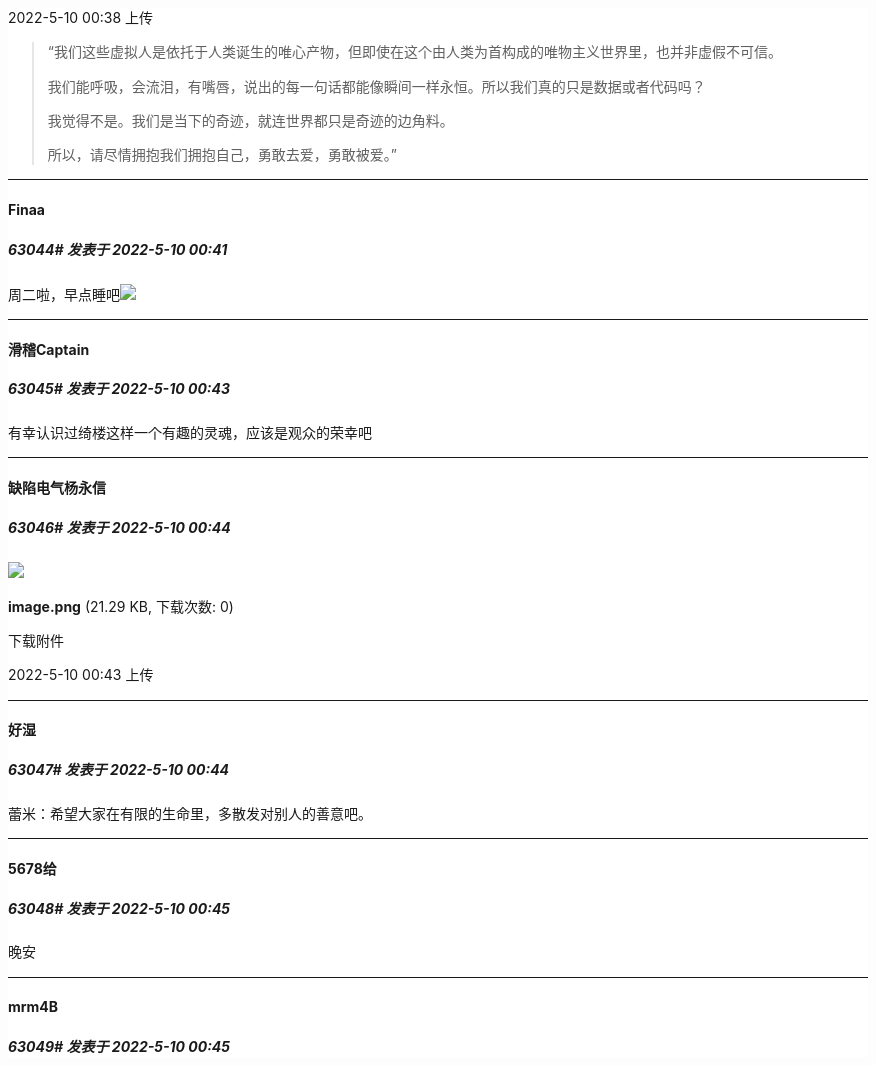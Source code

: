 2022-5-10 00:38 上传

<blockquote>“我们这些虚拟人是依托于人类诞生的唯心产物，但即使在这个由人类为首构成的唯物主义世界里，也并非虚假不可信。

我们能呼吸，会流泪，有嘴唇，说出的每一句话都能像瞬间一样永恒。所以我们真的只是数据或者代码吗？

我觉得不是。我们是当下的奇迹，就连世界都只是奇迹的边角料。

所以，请尽情拥抱我们拥抱自己，勇敢去爱，勇敢被爱。”</blockquote>

*****

####  Finaa  
##### 63044#       发表于 2022-5-10 00:41

周二啦，早点睡吧<img src="https://static.saraba1st.com/image/smiley/face2017/187.png" referrerpolicy="no-referrer">



*****

####  滑稽Captain  
##### 63045#       发表于 2022-5-10 00:43

有幸认识过绮楼这样一个有趣的灵魂，应该是观众的荣幸吧

*****

####  缺陷电气杨永信  
##### 63046#       发表于 2022-5-10 00:44

<img src="https://img.saraba1st.com/forum/202205/10/004351p1hqqz4usem9dd13.png" referrerpolicy="no-referrer">

<strong>image.png</strong> (21.29 KB, 下载次数: 0)

下载附件

2022-5-10 00:43 上传

*****

####  好湿  
##### 63047#       发表于 2022-5-10 00:44

蕾米：希望大家在有限的生命里，多散发对别人的善意吧。

*****

####  5678给  
##### 63048#       发表于 2022-5-10 00:45

晚安

*****

####  mrm4B  
##### 63049#       发表于 2022-5-10 00:45
